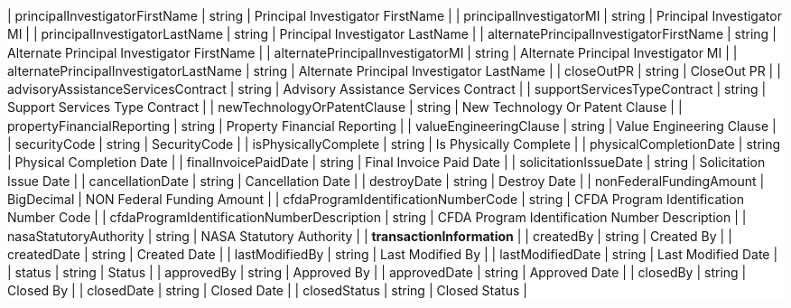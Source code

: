 | principalInvestigatorFirstName  | string  | Principal Investigator FirstName  |
| principalInvestigatorMI  | string  | Principal Investigator MI  |
| principalInvestigatorLastName  | string  | Principal Investigator LastName  |
| alternatePrincipalInvestigatorFirstName  | string  | Alternate Principal Investigator FirstName  |
| alternatePrincipalInvestigatorMI  | string  | Alternate Principal Investigator MI  |
| alternatePrincipalInvestigatorLastName  | string  | Alternate Principal Investigator LastName  |
| closeOutPR  | string  | CloseOut PR  |
| advisoryAssistanceServicesContract  | string  | Advisory Assistance Services Contract  |
| supportServicesTypeContract  | string  | Support Services Type Contract  |
| newTechnologyOrPatentClause  | string  | New Technology Or Patent Clause  |
| propertyFinancialReporting  | string  | Property Financial Reporting  |
| valueEngineeringClause  | string  | Value Engineering Clause  |
| securityCode  | string  | SecurityCode  |
| isPhysicallyComplete  | string  | Is Physically Complete  |
| physicalCompletionDate  | string  | Physical Completion Date  |
| finalInvoicePaidDate  | string  | Final Invoice Paid Date  |
| solicitationIssueDate  | string  | Solicitation Issue Date  |
| cancellationDate  | string  | Cancellation Date  |
| destroyDate  | string  | Destroy Date  |
| nonFederalFundingAmount | BigDecimal | NON Federal Funding Amount  |
| cfdaProgramIdentificationNumberCode  | string  | CFDA Program Identification Number Code  |
| cfdaProgramIdentificationNumberDescription  | string  | CFDA Program Identification Number Description  |
| nasaStatutoryAuthority  | string  | NASA Statutory Authority  |
| **transactionInformation** |
| createdBy  | string  | Created By  |
| createdDate  | string  | Created Date  |
| lastModifiedBy  | string  | Last Modified By  |
| lastModifiedDate  | string  | Last Modified Date  |
| status  | string  | Status  |
| approvedBy  | string  | Approved By  |
| approvedDate  | string  | Approved Date  |
| closedBy  | string  | Closed By  |
| closedDate  | string  | Closed Date  |
| closedStatus  | string  | Closed Status  |
